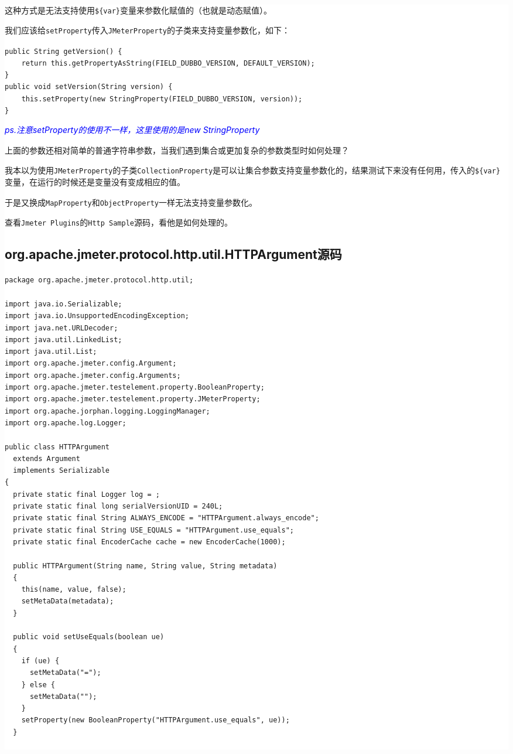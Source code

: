这种方式是无法支持使用`${var}`变量来参数化赋值的（也就是动态赋值）。

我们应该给`setProperty`传入`JMeterProperty`的子类来支持变量参数化，如下：

```
public String getVersion() {
    return this.getPropertyAsString(FIELD_DUBBO_VERSION, DEFAULT_VERSION);
}
public void setVersion(String version) {
    this.setProperty(new StringProperty(FIELD_DUBBO_VERSION, version));
}
```

<span style="color:blue">*ps.注意setProperty的使用不一样，这里使用的是new StringProperty*</span>

上面的参数还相对简单的普通字符串参数，当我们遇到集合或更加复杂的参数类型时如何处理？

我本以为使用`JMeterProperty`的子类`CollectionProperty`是可以让集合参数支持变量参数化的，结果测试下来没有任何用，传入的`${var}`变量，在运行的时候还是变量没有变成相应的值。

于是又换成`MapProperty`和`ObjectProperty`一样无法支持变量参数化。

查看`Jmeter Plugins`的`Http Sample`源码，看他是如何处理的。

## org.apache.jmeter.protocol.http.util.HTTPArgument源码

```
package org.apache.jmeter.protocol.http.util;

import java.io.Serializable;
import java.io.UnsupportedEncodingException;
import java.net.URLDecoder;
import java.util.LinkedList;
import java.util.List;
import org.apache.jmeter.config.Argument;
import org.apache.jmeter.config.Arguments;
import org.apache.jmeter.testelement.property.BooleanProperty;
import org.apache.jmeter.testelement.property.JMeterProperty;
import org.apache.jorphan.logging.LoggingManager;
import org.apache.log.Logger;

public class HTTPArgument
  extends Argument
  implements Serializable
{
  private static final Logger log = ;
  private static final long serialVersionUID = 240L;
  private static final String ALWAYS_ENCODE = "HTTPArgument.always_encode";
  private static final String USE_EQUALS = "HTTPArgument.use_equals";
  private static final EncoderCache cache = new EncoderCache(1000);
  
  public HTTPArgument(String name, String value, String metadata)
  {
    this(name, value, false);
    setMetaData(metadata);
  }
  
  public void setUseEquals(boolean ue)
  {
    if (ue) {
      setMetaData("=");
    } else {
      setMetaData("");
    }
    setProperty(new BooleanProperty("HTTPArgument.use_equals", ue));
  }
  
```